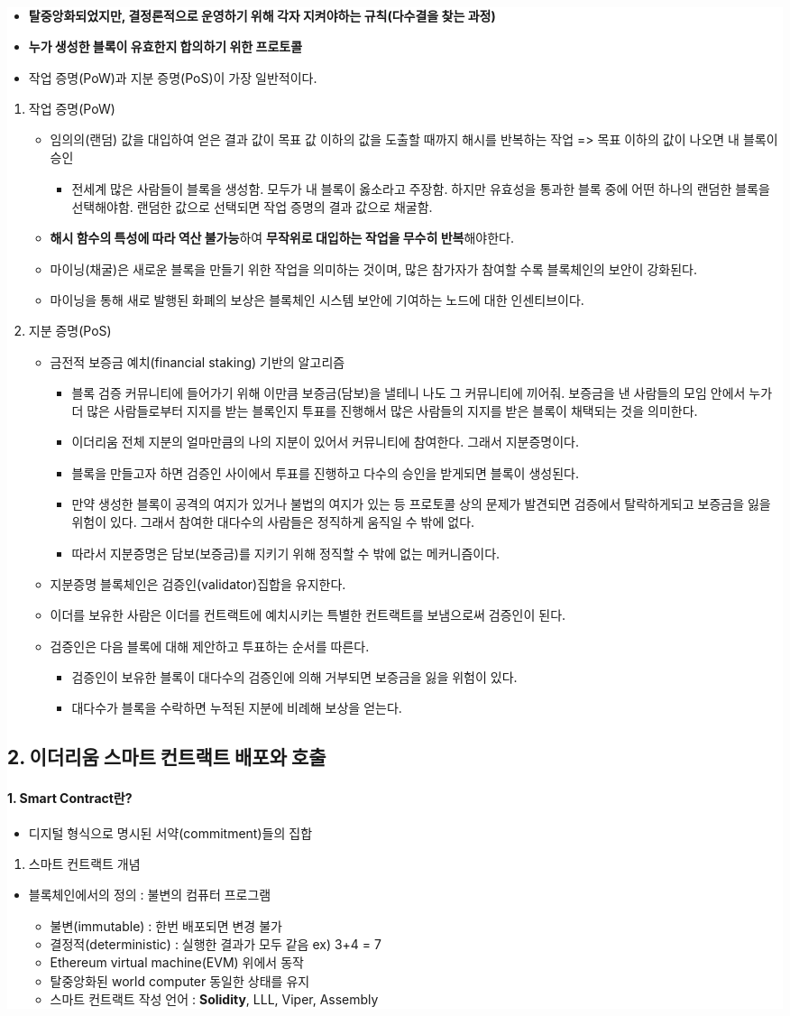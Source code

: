 - **탈중앙화되었지만, 결정론적으로 운영하기 위해 각자 지켜야하는 규칙(다수결을 찾는 과정)**

- **누가 생성한 블록이 유효한지 합의하기 위한 프로토콜**

- 작업 증명(PoW)과 지분 증명(PoS)이 가장 일반적이다. 


1. 작업 증명(PoW)

    - 임의의(랜덤) 값을 대입하여 얻은 결과 값이 목표 값 이하의 값을 도출할 때까지 해시를 반복하는 작업 => 목표 이하의 값이 나오면 내 블록이 승인

        - 전세계 많은 사람들이 블록을 생성함. 모두가 내 블록이 옳소라고 주장함. 하지만 유효성을 통과한 블록 중에 어떤 하나의 랜덤한 블록을 선택해야함. 랜덤한 값으로 선택되면 작업 증명의 결과 값으로 채굴함. 

    - **해시 함수의 특성에 따라 역산 불가능**하여 **무작위로 대입하는 작업을 무수히 반복**해야한다.

    - 마이닝(채굴)은 새로운 블록을 만들기 위한 작업을 의미하는 것이며, 많은 참가자가 참여할 수록 블록체인의 보안이 강화된다.

    - 마이닝을 통해 새로 발행된 화폐의 보상은 블록체인 시스템 보안에 기여하는 노드에 대한 인센티브이다.


2. 지분 증명(PoS)

    - 금전적 보증금 예치(financial staking) 기반의 알고리즘
        
        - 블록 검증 커뮤니티에 들어가기 위해 이만큼 보증금(담보)을 낼테니 나도 그 커뮤니티에 끼어줘. 보증금을 낸 사람들의 모임 안에서 누가 더 많은 사람들로부터 지지를 받는 블록인지 투표를 진행해서 많은 사람들의 지지를 받은 블록이 채택되는 것을 의미한다.

        - 이더리움 전체 지분의 얼마만큼의 나의 지분이 있어서 커뮤니티에 참여한다. 그래서 지분증명이다. 

        - 블록을 만들고자 하면 검증인 사이에서 투표를 진행하고 다수의 승인을 받게되면 블록이 생성된다.

        - 만약 생성한 블록이 공격의 여지가 있거나 불법의 여지가 있는 등 프로토콜 상의 문제가 발견되면 검증에서 탈락하게되고 보증금을 잃을 위험이 있다. 그래서 참여한 대다수의 사람들은 정직하게 움직일 수 밖에 없다.  

        - 따라서 지분증명은 담보(보증금)를 지키기 위해 정직할 수 밖에 없는 메커니즘이다.    

    - 지분증명 블록체인은 검증인(validator)집합을 유지한다.

    - 이더를 보유한 사람은 이더를 컨트랙트에 예치시키는 특별한 컨트랙트를 보냄으로써 검증인이 된다.

    - 검증인은 다음 블록에 대해 제안하고 투표하는 순서를 따른다.

        - 검증인이 보유한 블록이 대다수의 검증인에 의해 거부되면 보증금을 잃을 위험이 있다.

        - 대다수가 블록을 수락하면 누적된 지분에 비례해 보상을 얻는다.


## 2. 이더리움 스마트 컨트랙트 배포와 호출


#### 1. Smart Contract란?

- 디지털 형식으로 명시된 서약(commitment)들의 집합

1. 스마트 컨트랙트 개념

- 블록체인에서의 정의 : 불변의 컴퓨터 프로그램

    - 불변(immutable) : 한번 배포되면 변경 불가
    - 결정적(deterministic) : 실행한 결과가 모두 같음 ex) 3+4 = 7
    - Ethereum virtual machine(EVM) 위에서 동작
    - 탈중앙화된 world computer 동일한 상태를 유지
    - 스마트 컨트랙트 작성 언어 : **Solidity**, LLL, Viper, Assembly
